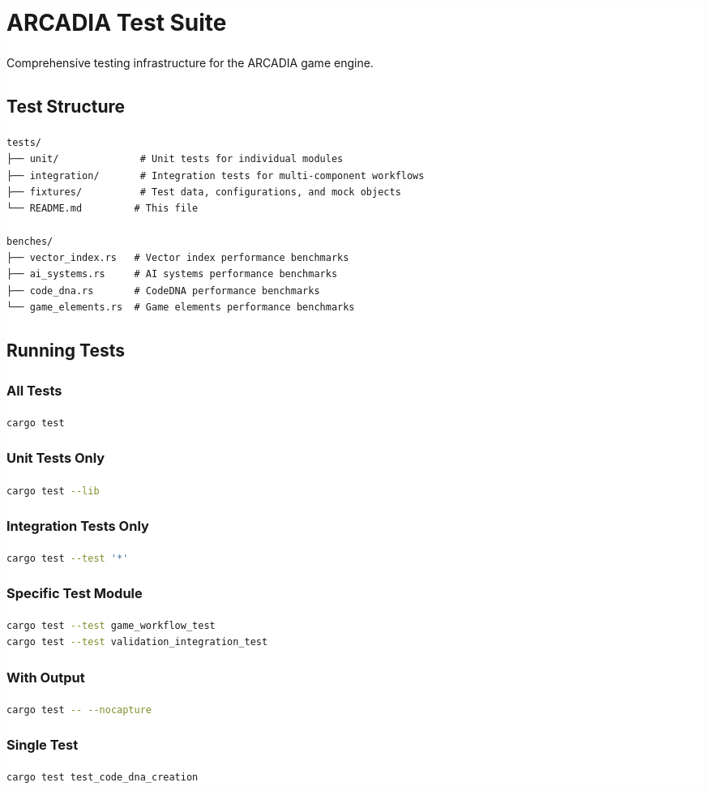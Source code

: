 # ARCADIA Test Suite

Comprehensive testing infrastructure for the ARCADIA game engine.

## Test Structure

```
tests/
├── unit/              # Unit tests for individual modules
├── integration/       # Integration tests for multi-component workflows
├── fixtures/          # Test data, configurations, and mock objects
└── README.md         # This file

benches/
├── vector_index.rs   # Vector index performance benchmarks
├── ai_systems.rs     # AI systems performance benchmarks
├── code_dna.rs       # CodeDNA performance benchmarks
└── game_elements.rs  # Game elements performance benchmarks
```

## Running Tests

### All Tests
```bash
cargo test
```

### Unit Tests Only
```bash
cargo test --lib
```

### Integration Tests Only
```bash
cargo test --test '*'
```

### Specific Test Module
```bash
cargo test --test game_workflow_test
cargo test --test validation_integration_test
```

### With Output
```bash
cargo test -- --nocapture
```

### Single Test
```bash
cargo test test_code_dna_creation
```
